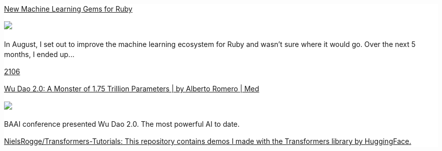 <div class="card-title">

[New Machine Learning Gems for Ruby](https://ankane.org/new-ml-gems)

</div>

<div class="card-image">

[![](https://ankane.org/images/ml-gems-2.png)](https://ankane.org/new-ml-gems)

</div>

In August, I set out to improve the machine learning ecosystem for Ruby
and wasn’t sure where it would go. Over the next 5 months, I ended up...

</div>

<div class="card">

<div class="card-title">

[2106](https://arxiv.org/pdf/2106.04554.pdf)

</div>

</div>

<div class="card">

<div class="card-title">

[Wu Dao 2.0: A Monster of 1.75 Trillion Parameters \| by Alberto Romero
\|
Med](https://towardsdatascience.com/gpt-3-scared-you-meet-wu-dao-2-0-a-monster-of-1-75-trillion-parameters-832cd83db484?source=rss----7f60cf5620c9---4)

</div>

<div class="card-image">

[![](https://miro.medium.com/v2/da:true/resize:fit:1200/0*BMnNj-LkuKhMm-f8)](https://towardsdatascience.com/gpt-3-scared-you-meet-wu-dao-2-0-a-monster-of-1-75-trillion-parameters-832cd83db484?source=rss----7f60cf5620c9---4)

</div>

BAAI conference presented Wu Dao 2.0. The most powerful AI to date.

</div>

<div class="card">

<div class="card-title">

[NielsRogge/Transformers-Tutorials: This repository contains demos I
made with the Transformers library by
HuggingFace.](https://email.mg2.substack.com/c/eJwlkE1vwyAMhn9NuS3iIwFy4LDLjjtMvUd8uJSVQARkVf79SCtZtmzLev0-VjfwuRxqy7WhMy3t2EAleNYIrUFBe4WyBKcIYdMoZ-TU6IicJAp1uRWAVYeoWtkBbbuJweoWcjoPqJwZFeiuRiLsbI1xYJnUTFvDRi2oBYuJJOP81tW7C5AsKPiDcuQEKKp7a1u9sM8L_erhQ7vvZrB57c13gFh_svfQm2vRqd5yWaHUj-vecgk6VhQUxZRgjll_fqR8IAOfhaZMymniBBNiwFCwhhOjRw5YssuIV0-HupvatH2cYqgo87vZ363v_On2Nexml17XPYV2LJC0ieDeHNqb5ovM4iFB6ZTdopsinFJBMRZYdjIv2x0UE1hwwQjqqi73q6QcwBZBlxSSfwI84vEPRvWPwA)
